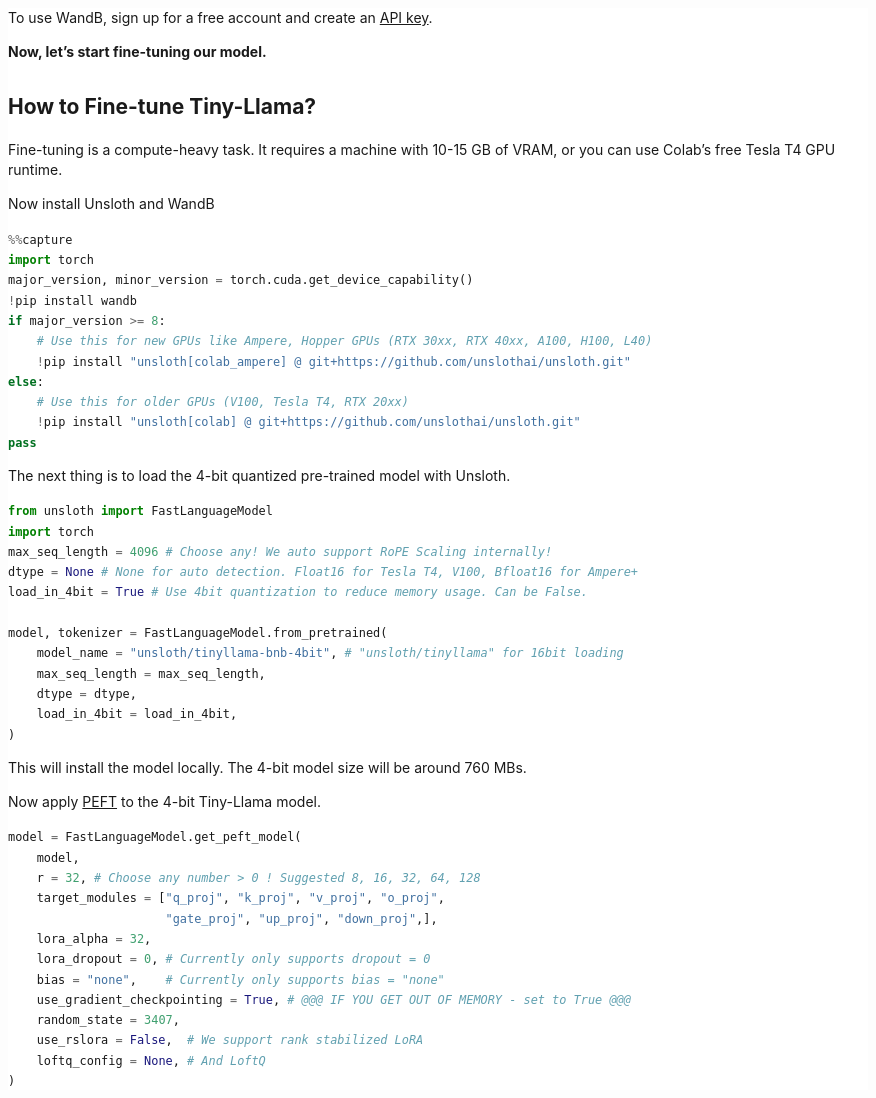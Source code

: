 To use WandB, sign up for a free account and create an [API key](https://wandb.ai/authorize).

**Now, let’s start fine-tuning our model.**

How to Fine-tune Tiny-Llama?
----------------------------

Fine-tuning is a compute-heavy task. It requires a machine with 10-15 GB of VRAM, or you can use Colab’s free Tesla T4 GPU runtime.

Now install Unsloth and WandB

```python
%%capture
import torch
major_version, minor_version = torch.cuda.get_device_capability()
!pip install wandb
if major_version >= 8:
    # Use this for new GPUs like Ampere, Hopper GPUs (RTX 30xx, RTX 40xx, A100, H100, L40)
    !pip install "unsloth[colab_ampere] @ git+https://github.com/unslothai/unsloth.git"
else:
    # Use this for older GPUs (V100, Tesla T4, RTX 20xx)
    !pip install "unsloth[colab] @ git+https://github.com/unslothai/unsloth.git"
pass
```

The next thing is to load the 4-bit quantized pre-trained model with Unsloth.

```python
from unsloth import FastLanguageModel
import torch
max_seq_length = 4096 # Choose any! We auto support RoPE Scaling internally!
dtype = None # None for auto detection. Float16 for Tesla T4, V100, Bfloat16 for Ampere+
load_in_4bit = True # Use 4bit quantization to reduce memory usage. Can be False.

model, tokenizer = FastLanguageModel.from_pretrained(
    model_name = "unsloth/tinyllama-bnb-4bit", # "unsloth/tinyllama" for 16bit loading
    max_seq_length = max_seq_length,
    dtype = dtype,
    load_in_4bit = load_in_4bit,
)
```

This will install the model locally. The 4-bit model size will be around 760 MBs.

Now apply [PEFT](https://huggingface.co/blog/peft) to the 4-bit Tiny-Llama model.

```python
model = FastLanguageModel.get_peft_model(
    model,
    r = 32, # Choose any number > 0 ! Suggested 8, 16, 32, 64, 128
    target_modules = ["q_proj", "k_proj", "v_proj", "o_proj",
                      "gate_proj", "up_proj", "down_proj",],
    lora_alpha = 32,
    lora_dropout = 0, # Currently only supports dropout = 0
    bias = "none",    # Currently only supports bias = "none"
    use_gradient_checkpointing = True, # @@@ IF YOU GET OUT OF MEMORY - set to True @@@
    random_state = 3407,
    use_rslora = False,  # We support rank stabilized LoRA
    loftq_config = None, # And LoftQ
)
```
